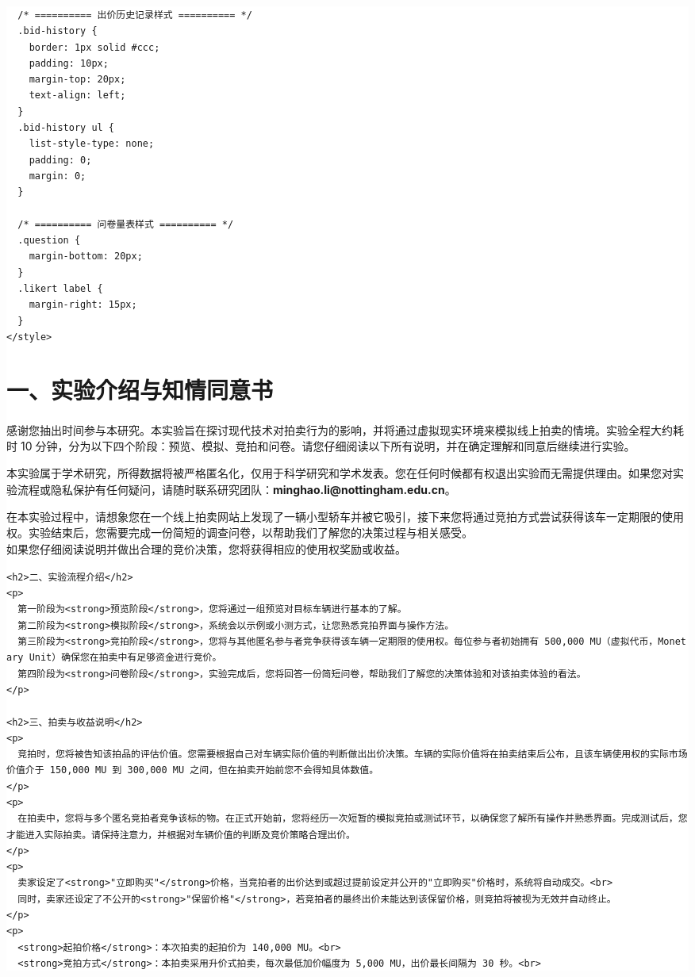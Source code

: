       /* ========== 出价历史记录样式 ========== */
      .bid-history {
        border: 1px solid #ccc;
        padding: 10px;
        margin-top: 20px;
        text-align: left;
      }
      .bid-history ul {
        list-style-type: none;
        padding: 0;
        margin: 0;
      }
      
      /* ========== 问卷量表样式 ========== */
      .question {
        margin-bottom: 20px;
      }
      .likert label {
        margin-right: 15px;
      }
    </style>
  </head>
  
<body>
  
  <div id="page1" class="container page active">
    <h1>一、实验介绍与知情同意书</h1>
    <p>
      感谢您抽出时间参与本研究。本实验旨在探讨现代技术对拍卖行为的影响，并将通过虚拟现实环境来模拟线上拍卖的情境。实验全程大约耗时 10 分钟，分为以下四个阶段：预览、模拟、竞拍和问卷。请您仔细阅读以下所有说明，并在确定理解和同意后继续进行实验。
    </p>
    <p>
      本实验属于学术研究，所得数据将被严格匿名化，仅用于科学研究和学术发表。您在任何时候都有权退出实验而无需提供理由。如果您对实验流程或隐私保护有任何疑问，请随时联系研究团队：<strong>minghao.li@nottingham.edu.cn</strong>。
    </p>
    <p>
      在本实验过程中，请想象您在一个线上拍卖网站上发现了一辆小型轿车并被它吸引，接下来您将通过竞拍方式尝试获得该车一定期限的使用权。实验结束后，您需要完成一份简短的调查问卷，以帮助我们了解您的决策过程与相关感受。<br>
      如果您仔细阅读说明并做出合理的竞价决策，您将获得相应的使用权奖励或收益。
    </p>
    
    <h2>二、实验流程介绍</h2>
    <p>
      第一阶段为<strong>预览阶段</strong>，您将通过一组预览对目标车辆进行基本的了解。  
      第二阶段为<strong>模拟阶段</strong>，系统会以示例或小测方式，让您熟悉竞拍界面与操作方法。  
      第三阶段为<strong>竞拍阶段</strong>，您将与其他匿名参与者竞争获得该车辆一定期限的使用权。每位参与者初始拥有 500,000 MU（虚拟代币，Monetary Unit）确保您在拍卖中有足够资金进行竞价。  
      第四阶段为<strong>问卷阶段</strong>，实验完成后，您将回答一份简短问卷，帮助我们了解您的决策体验和对该拍卖体验的看法。
    </p>
    
    <h2>三、拍卖与收益说明</h2>
    <p>
      竞拍时，您将被告知该拍品的评估价值。您需要根据自己对车辆实际价值的判断做出出价决策。车辆的实际价值将在拍卖结束后公布，且该车辆使用权的实际市场价值介于 150,000 MU 到 300,000 MU 之间，但在拍卖开始前您不会得知具体数值。 
    </p>
    <p>
      在拍卖中，您将与多个匿名竞拍者竞争该标的物。在正式开始前，您将经历一次短暂的模拟竞拍或测试环节，以确保您了解所有操作并熟悉界面。完成测试后，您才能进入实际拍卖。请保持注意力，并根据对车辆价值的判断及竞价策略合理出价。
    </p>
    <p>
      卖家设定了<strong>"立即购买"</strong>价格，当竞拍者的出价达到或超过提前设定并公开的"立即购买"价格时，系统将自动成交。<br>
      同时，卖家还设定了不公开的<strong>"保留价格"</strong>，若竞拍者的最终出价未能达到该保留价格，则竞拍将被视为无效并自动终止。
    </p>
    <p>
      <strong>起拍价格</strong>：本次拍卖的起拍价为 140,000 MU。<br>
      <strong>竞拍方式</strong>：本拍卖采用升价式拍卖，每次最低加价幅度为 5,000 MU，出价最长间隔为 30 秒。<br>